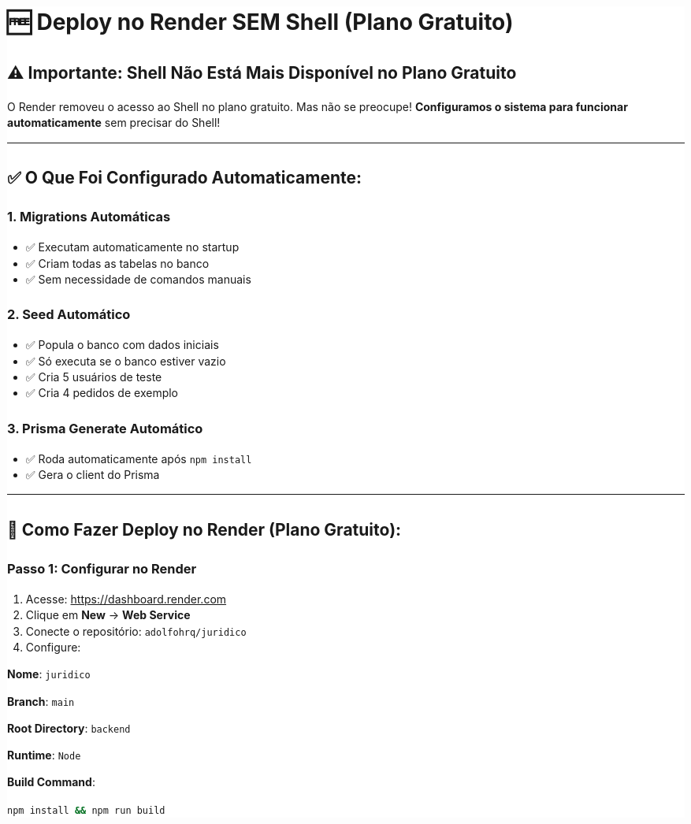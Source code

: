 # 🆓 Deploy no Render SEM Shell (Plano Gratuito)

## ⚠️ Importante: Shell Não Está Mais Disponível no Plano Gratuito

O Render removeu o acesso ao Shell no plano gratuito. Mas não se preocupe! **Configuramos o sistema para funcionar automaticamente** sem precisar do Shell!

---

## ✅ O Que Foi Configurado Automaticamente:

### 1. **Migrations Automáticas**
- ✅ Executam automaticamente no startup
- ✅ Criam todas as tabelas no banco
- ✅ Sem necessidade de comandos manuais

### 2. **Seed Automático**
- ✅ Popula o banco com dados iniciais
- ✅ Só executa se o banco estiver vazio
- ✅ Cria 5 usuários de teste
- ✅ Cria 4 pedidos de exemplo

### 3. **Prisma Generate Automático**
- ✅ Roda automaticamente após `npm install`
- ✅ Gera o client do Prisma

---

## 🚀 Como Fazer Deploy no Render (Plano Gratuito):

### Passo 1: Configurar no Render

1. Acesse: https://dashboard.render.com
2. Clique em **New** → **Web Service**
3. Conecte o repositório: `adolfohrq/juridico`
4. Configure:

**Nome**: `juridico`

**Branch**: `main`

**Root Directory**: `backend`

**Runtime**: `Node`

**Build Command**:
```bash
npm install && npm run build
```
